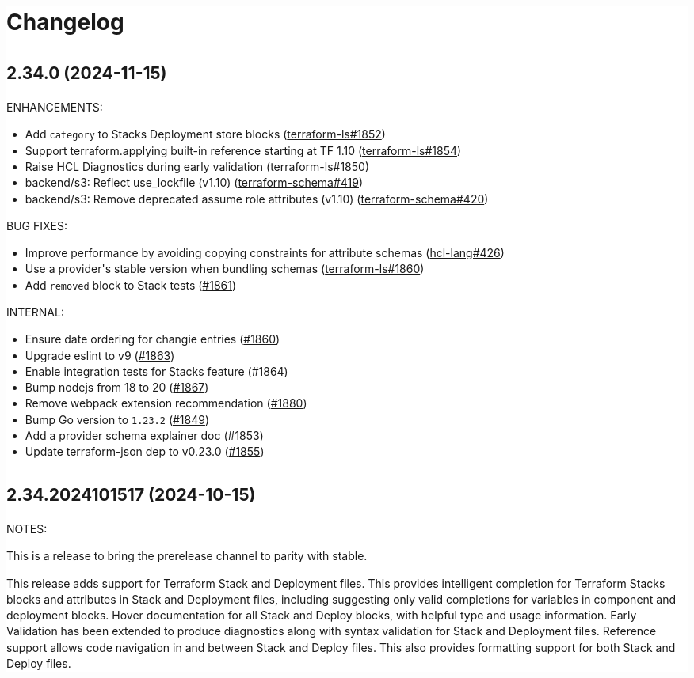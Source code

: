 # Changelog

## 2.34.0 (2024-11-15)

ENHANCEMENTS:

* Add `category` to Stacks Deployment store blocks  ([terraform-ls#1852](https://github.com/hashicorp/terraform-ls/issues/1852))
* Support terraform.applying built-in reference starting at TF 1.10 ([terraform-ls#1854](https://github.com/hashicorp/terraform-ls/issues/1854))
* Raise HCL Diagnostics during early validation ([terraform-ls#1850](https://github.com/hashicorp/terraform-ls/issues/1850))
* backend/s3: Reflect use_lockfile (v1.10) ([terraform-schema#419](https://github.com/hashicorp/terraform-schema/issues/419))
* backend/s3: Remove deprecated assume role attributes (v1.10) ([terraform-schema#420](https://github.com/hashicorp/terraform-schema/issues/420))

BUG FIXES:

* Improve performance by avoiding copying constraints for attribute schemas ([hcl-lang#426](https://github.com/hashicorp/hcl-lang/issues/426))
* Use a provider's stable version when bundling schemas ([terraform-ls#1860](https://github.com/hashicorp/terraform-ls/issues/1860))
* Add `removed` block to Stack tests ([#1861](https://github.com/hashicorp/vscode-terraform/issues/1861))

INTERNAL:

* Ensure date ordering for changie entries ([#1860](https://github.com/hashicorp/vscode-terraform/issues/1860))
* Upgrade eslint to v9 ([#1863](https://github.com/hashicorp/vscode-terraform/issues/1863))
* Enable integration tests for Stacks feature ([#1864](https://github.com/hashicorp/vscode-terraform/issues/1864))
* Bump nodejs from 18 to 20 ([#1867](https://github.com/hashicorp/vscode-terraform/issues/1867))
* Remove webpack extension recommendation ([#1880](https://github.com/hashicorp/vscode-terraform/issues/1880))
* Bump Go version to `1.23.2` ([#1849](https://github.com/hashicorp/terraform-ls/issues/1849))
* Add a provider schema explainer doc ([#1853](https://github.com/hashicorp/terraform-ls/issues/1853))
* Update terraform-json dep to v0.23.0 ([#1855](https://github.com/hashicorp/terraform-ls/issues/1855))

## 2.34.2024101517 (2024-10-15)

NOTES:

This is a release to bring the prerelease channel to parity with stable.

This release adds support for Terraform Stack and Deployment files. This provides intelligent completion for Terraform Stacks blocks and attributes in Stack and Deployment files, including suggesting only valid completions for variables in component and deployment blocks. Hover documentation for all Stack and Deploy blocks, with helpful type and usage information. Early Validation has been extended to produce diagnostics along with syntax validation for Stack and Deployment files. Reference support allows code navigation in and between Stack and Deploy files. This also provides formatting support for both Stack and Deploy files.
